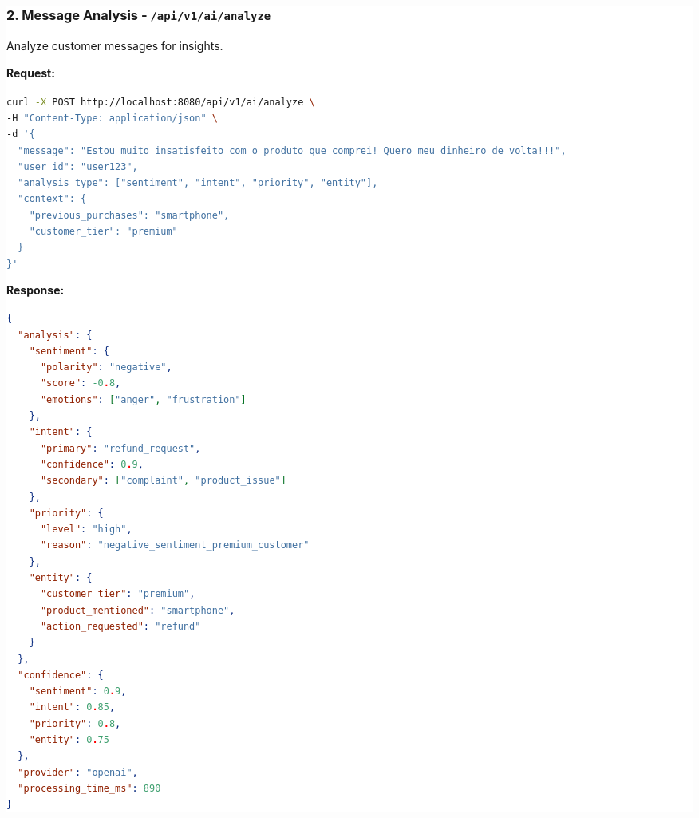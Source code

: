 ### 2. Message Analysis - `/api/v1/ai/analyze`

Analyze customer messages for insights.

**Request:**
```bash
curl -X POST http://localhost:8080/api/v1/ai/analyze \
-H "Content-Type: application/json" \
-d '{
  "message": "Estou muito insatisfeito com o produto que comprei! Quero meu dinheiro de volta!!!",
  "user_id": "user123",
  "analysis_type": ["sentiment", "intent", "priority", "entity"],
  "context": {
    "previous_purchases": "smartphone",
    "customer_tier": "premium"
  }
}'
```

**Response:**
```json
{
  "analysis": {
    "sentiment": {
      "polarity": "negative",
      "score": -0.8,
      "emotions": ["anger", "frustration"]
    },
    "intent": {
      "primary": "refund_request",
      "confidence": 0.9,
      "secondary": ["complaint", "product_issue"]
    },
    "priority": {
      "level": "high",
      "reason": "negative_sentiment_premium_customer"
    },
    "entity": {
      "customer_tier": "premium",
      "product_mentioned": "smartphone",
      "action_requested": "refund"
    }
  },
  "confidence": {
    "sentiment": 0.9,
    "intent": 0.85,
    "priority": 0.8,
    "entity": 0.75
  },
  "provider": "openai",
  "processing_time_ms": 890
}
```
